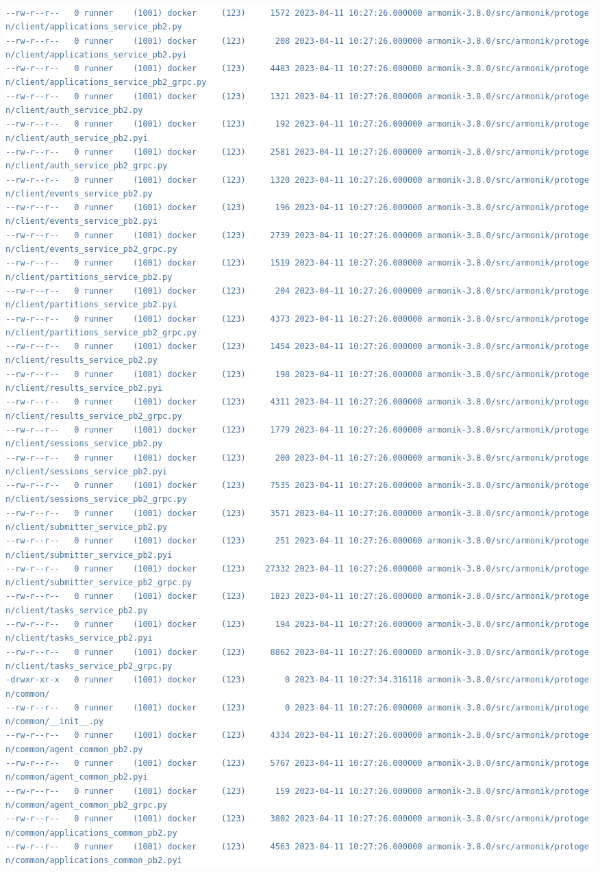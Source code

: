 ```diff
--rw-r--r--   0 runner    (1001) docker     (123)     1572 2023-04-11 10:27:26.000000 armonik-3.8.0/src/armonik/protogen/client/applications_service_pb2.py
--rw-r--r--   0 runner    (1001) docker     (123)      208 2023-04-11 10:27:26.000000 armonik-3.8.0/src/armonik/protogen/client/applications_service_pb2.pyi
--rw-r--r--   0 runner    (1001) docker     (123)     4483 2023-04-11 10:27:26.000000 armonik-3.8.0/src/armonik/protogen/client/applications_service_pb2_grpc.py
--rw-r--r--   0 runner    (1001) docker     (123)     1321 2023-04-11 10:27:26.000000 armonik-3.8.0/src/armonik/protogen/client/auth_service_pb2.py
--rw-r--r--   0 runner    (1001) docker     (123)      192 2023-04-11 10:27:26.000000 armonik-3.8.0/src/armonik/protogen/client/auth_service_pb2.pyi
--rw-r--r--   0 runner    (1001) docker     (123)     2581 2023-04-11 10:27:26.000000 armonik-3.8.0/src/armonik/protogen/client/auth_service_pb2_grpc.py
--rw-r--r--   0 runner    (1001) docker     (123)     1320 2023-04-11 10:27:26.000000 armonik-3.8.0/src/armonik/protogen/client/events_service_pb2.py
--rw-r--r--   0 runner    (1001) docker     (123)      196 2023-04-11 10:27:26.000000 armonik-3.8.0/src/armonik/protogen/client/events_service_pb2.pyi
--rw-r--r--   0 runner    (1001) docker     (123)     2739 2023-04-11 10:27:26.000000 armonik-3.8.0/src/armonik/protogen/client/events_service_pb2_grpc.py
--rw-r--r--   0 runner    (1001) docker     (123)     1519 2023-04-11 10:27:26.000000 armonik-3.8.0/src/armonik/protogen/client/partitions_service_pb2.py
--rw-r--r--   0 runner    (1001) docker     (123)      204 2023-04-11 10:27:26.000000 armonik-3.8.0/src/armonik/protogen/client/partitions_service_pb2.pyi
--rw-r--r--   0 runner    (1001) docker     (123)     4373 2023-04-11 10:27:26.000000 armonik-3.8.0/src/armonik/protogen/client/partitions_service_pb2_grpc.py
--rw-r--r--   0 runner    (1001) docker     (123)     1454 2023-04-11 10:27:26.000000 armonik-3.8.0/src/armonik/protogen/client/results_service_pb2.py
--rw-r--r--   0 runner    (1001) docker     (123)      198 2023-04-11 10:27:26.000000 armonik-3.8.0/src/armonik/protogen/client/results_service_pb2.pyi
--rw-r--r--   0 runner    (1001) docker     (123)     4311 2023-04-11 10:27:26.000000 armonik-3.8.0/src/armonik/protogen/client/results_service_pb2_grpc.py
--rw-r--r--   0 runner    (1001) docker     (123)     1779 2023-04-11 10:27:26.000000 armonik-3.8.0/src/armonik/protogen/client/sessions_service_pb2.py
--rw-r--r--   0 runner    (1001) docker     (123)      200 2023-04-11 10:27:26.000000 armonik-3.8.0/src/armonik/protogen/client/sessions_service_pb2.pyi
--rw-r--r--   0 runner    (1001) docker     (123)     7535 2023-04-11 10:27:26.000000 armonik-3.8.0/src/armonik/protogen/client/sessions_service_pb2_grpc.py
--rw-r--r--   0 runner    (1001) docker     (123)     3571 2023-04-11 10:27:26.000000 armonik-3.8.0/src/armonik/protogen/client/submitter_service_pb2.py
--rw-r--r--   0 runner    (1001) docker     (123)      251 2023-04-11 10:27:26.000000 armonik-3.8.0/src/armonik/protogen/client/submitter_service_pb2.pyi
--rw-r--r--   0 runner    (1001) docker     (123)    27332 2023-04-11 10:27:26.000000 armonik-3.8.0/src/armonik/protogen/client/submitter_service_pb2_grpc.py
--rw-r--r--   0 runner    (1001) docker     (123)     1823 2023-04-11 10:27:26.000000 armonik-3.8.0/src/armonik/protogen/client/tasks_service_pb2.py
--rw-r--r--   0 runner    (1001) docker     (123)      194 2023-04-11 10:27:26.000000 armonik-3.8.0/src/armonik/protogen/client/tasks_service_pb2.pyi
--rw-r--r--   0 runner    (1001) docker     (123)     8862 2023-04-11 10:27:26.000000 armonik-3.8.0/src/armonik/protogen/client/tasks_service_pb2_grpc.py
-drwxr-xr-x   0 runner    (1001) docker     (123)        0 2023-04-11 10:27:34.316118 armonik-3.8.0/src/armonik/protogen/common/
--rw-r--r--   0 runner    (1001) docker     (123)        0 2023-04-11 10:27:26.000000 armonik-3.8.0/src/armonik/protogen/common/__init__.py
--rw-r--r--   0 runner    (1001) docker     (123)     4334 2023-04-11 10:27:26.000000 armonik-3.8.0/src/armonik/protogen/common/agent_common_pb2.py
--rw-r--r--   0 runner    (1001) docker     (123)     5767 2023-04-11 10:27:26.000000 armonik-3.8.0/src/armonik/protogen/common/agent_common_pb2.pyi
--rw-r--r--   0 runner    (1001) docker     (123)      159 2023-04-11 10:27:26.000000 armonik-3.8.0/src/armonik/protogen/common/agent_common_pb2_grpc.py
--rw-r--r--   0 runner    (1001) docker     (123)     3802 2023-04-11 10:27:26.000000 armonik-3.8.0/src/armonik/protogen/common/applications_common_pb2.py
--rw-r--r--   0 runner    (1001) docker     (123)     4563 2023-04-11 10:27:26.000000 armonik-3.8.0/src/armonik/protogen/common/applications_common_pb2.pyi
```
